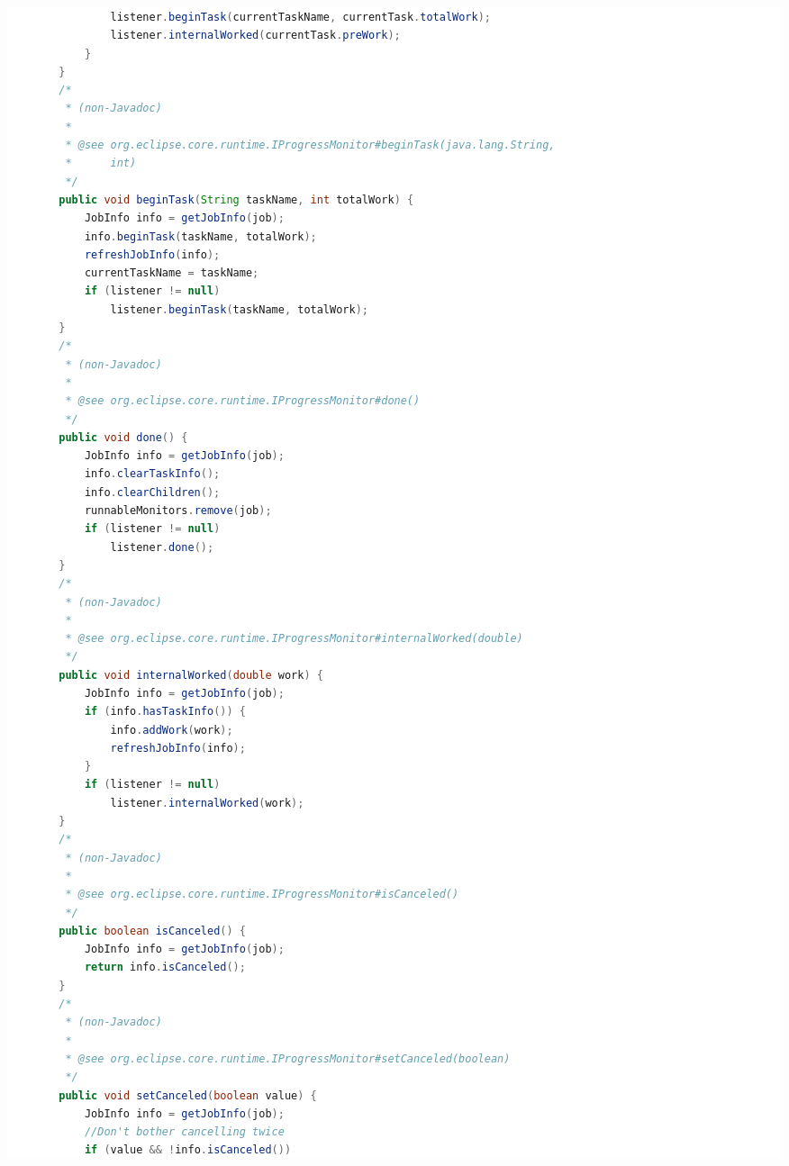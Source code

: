 ```java
				listener.beginTask(currentTaskName, currentTask.totalWork);
				listener.internalWorked(currentTask.preWork);
			}
		}
		/*
		 * (non-Javadoc)
		 * 
		 * @see org.eclipse.core.runtime.IProgressMonitor#beginTask(java.lang.String,
		 *      int)
		 */
		public void beginTask(String taskName, int totalWork) {
			JobInfo info = getJobInfo(job);
			info.beginTask(taskName, totalWork);
			refreshJobInfo(info);
			currentTaskName = taskName;
			if (listener != null)
				listener.beginTask(taskName, totalWork);
		}
		/*
		 * (non-Javadoc)
		 * 
		 * @see org.eclipse.core.runtime.IProgressMonitor#done()
		 */
		public void done() {
			JobInfo info = getJobInfo(job);
			info.clearTaskInfo();
			info.clearChildren();
			runnableMonitors.remove(job);
			if (listener != null)
				listener.done();
		}
		/*
		 * (non-Javadoc)
		 * 
		 * @see org.eclipse.core.runtime.IProgressMonitor#internalWorked(double)
		 */
		public void internalWorked(double work) {
			JobInfo info = getJobInfo(job);
			if (info.hasTaskInfo()) {
				info.addWork(work);
				refreshJobInfo(info);
			}
			if (listener != null)
				listener.internalWorked(work);
		}
		/*
		 * (non-Javadoc)
		 * 
		 * @see org.eclipse.core.runtime.IProgressMonitor#isCanceled()
		 */
		public boolean isCanceled() {
			JobInfo info = getJobInfo(job);
			return info.isCanceled();
		}
		/*
		 * (non-Javadoc)
		 * 
		 * @see org.eclipse.core.runtime.IProgressMonitor#setCanceled(boolean)
		 */
		public void setCanceled(boolean value) {
			JobInfo info = getJobInfo(job);
			//Don't bother cancelling twice
			if (value && !info.isCanceled())
```